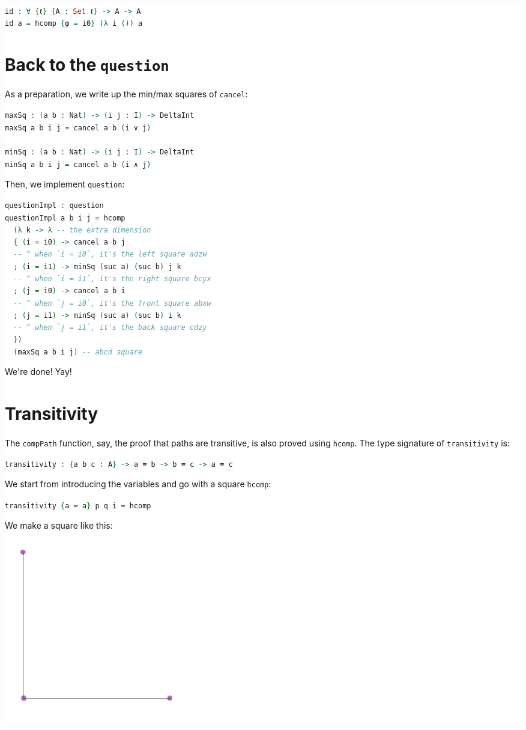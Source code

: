 ```agda
id : ∀ {ℓ} {A : Set ℓ} -> A -> A
id a = hcomp {φ = i0} (λ i ()) a
```

# Back to the `question`

As a preparation, we write up the min/max squares of `cancel`:

```agda
maxSq : (a b : Nat) -> (i j : I) -> DeltaInt
maxSq a b i j = cancel a b (i ∨ j)

minSq : (a b : Nat) -> (i j : I) -> DeltaInt
minSq a b i j = cancel a b (i ∧ j)
```

Then, we implement `question`:

```agda
questionImpl : question
questionImpl a b i j = hcomp
  (λ k -> λ -- the extra dimension
  { (i = i0) -> cancel a b j
  -- ^ when `i = i0`, it's the left square adzw
  ; (i = i1) -> minSq (suc a) (suc b) j k
  -- ^ when `i = i1`, it's the right square bcyx
  ; (j = i0) -> cancel a b i
  -- ^ when `j = i0`, it's the front square abxw
  ; (j = i1) -> minSq (suc a) (suc b) i k
  -- ^ when `j = i1`, it's the back square cdzy
  })
  (maxSq a b i j) -- abcd square
```

We're done! Yay!

# Transitivity

The `compPath` function, say, the proof that paths are transitive,
is also proved using `hcomp`.
The type signature of `transitivity` is:

```agda
transitivity : {a b c : A} -> a ≡ b -> b ≡ c -> a ≡ c
```

We start from introducing the variables and go with a square `hcomp`:

```agda
transitivity {a = a} p q i = hcomp
```

We make a square like this:

<svg xmlns="http://www.w3.org/2000/svg" width="80mm" height="80mm" viewBox="0 0 160 160"><defs><pattern id="b" patternTransform="scale(10)" height="1" width="2" patternUnits="userSpaceOnUse"><path d="M0-.5h1v2H0z"/>
</pattern></defs><g transform="translate(-3.02 -76.213)"><path d="M19.39 215.783h129.27l-1.135-.378" fill="none" stroke="#000" stroke-width=".265"/>
<ellipse ry="2.315" rx="2.221" cy="215.359" cx="148.429" opacity=".858" fill="#790e8b" fill-opacity=".7"/>
<ellipse ry="2.504" rx="2.362" cy="215.393" cx="19.673" opacity=".858" fill="#790e8b" fill-opacity=".7"/>
</g><g transform="rotate(-90 -20.227 179.186)"><path d="M19.39 215.783h129.27l-1.135-.378" fill="none" stroke="#000" stroke-width=".265"/>
<ellipse ry="2.315" rx="2.221" cy="215.359" cx="148.429" opacity=".858" fill="#790e8b" fill-opacity=".7"/>